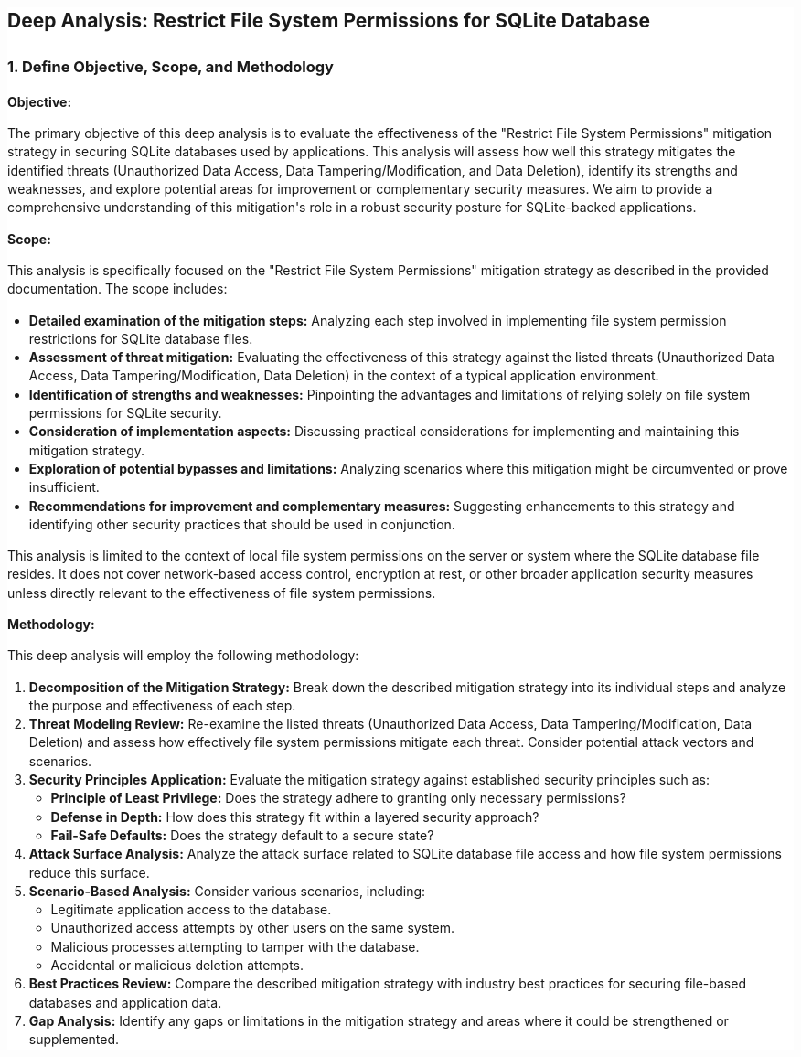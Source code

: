 ## Deep Analysis: Restrict File System Permissions for SQLite Database

### 1. Define Objective, Scope, and Methodology

**Objective:**

The primary objective of this deep analysis is to evaluate the effectiveness of the "Restrict File System Permissions" mitigation strategy in securing SQLite databases used by applications. This analysis will assess how well this strategy mitigates the identified threats (Unauthorized Data Access, Data Tampering/Modification, and Data Deletion), identify its strengths and weaknesses, and explore potential areas for improvement or complementary security measures.  We aim to provide a comprehensive understanding of this mitigation's role in a robust security posture for SQLite-backed applications.

**Scope:**

This analysis is specifically focused on the "Restrict File System Permissions" mitigation strategy as described in the provided documentation. The scope includes:

*   **Detailed examination of the mitigation steps:**  Analyzing each step involved in implementing file system permission restrictions for SQLite database files.
*   **Assessment of threat mitigation:** Evaluating the effectiveness of this strategy against the listed threats (Unauthorized Data Access, Data Tampering/Modification, Data Deletion) in the context of a typical application environment.
*   **Identification of strengths and weaknesses:**  Pinpointing the advantages and limitations of relying solely on file system permissions for SQLite security.
*   **Consideration of implementation aspects:**  Discussing practical considerations for implementing and maintaining this mitigation strategy.
*   **Exploration of potential bypasses and limitations:**  Analyzing scenarios where this mitigation might be circumvented or prove insufficient.
*   **Recommendations for improvement and complementary measures:**  Suggesting enhancements to this strategy and identifying other security practices that should be used in conjunction.

This analysis is limited to the context of local file system permissions on the server or system where the SQLite database file resides. It does not cover network-based access control, encryption at rest, or other broader application security measures unless directly relevant to the effectiveness of file system permissions.

**Methodology:**

This deep analysis will employ the following methodology:

1.  **Decomposition of the Mitigation Strategy:** Break down the described mitigation strategy into its individual steps and analyze the purpose and effectiveness of each step.
2.  **Threat Modeling Review:** Re-examine the listed threats (Unauthorized Data Access, Data Tampering/Modification, Data Deletion) and assess how effectively file system permissions mitigate each threat. Consider potential attack vectors and scenarios.
3.  **Security Principles Application:** Evaluate the mitigation strategy against established security principles such as:
    *   **Principle of Least Privilege:** Does the strategy adhere to granting only necessary permissions?
    *   **Defense in Depth:** How does this strategy fit within a layered security approach?
    *   **Fail-Safe Defaults:** Does the strategy default to a secure state?
4.  **Attack Surface Analysis:** Analyze the attack surface related to SQLite database file access and how file system permissions reduce this surface.
5.  **Scenario-Based Analysis:** Consider various scenarios, including:
    *   Legitimate application access to the database.
    *   Unauthorized access attempts by other users on the same system.
    *   Malicious processes attempting to tamper with the database.
    *   Accidental or malicious deletion attempts.
6.  **Best Practices Review:** Compare the described mitigation strategy with industry best practices for securing file-based databases and application data.
7.  **Gap Analysis:** Identify any gaps or limitations in the mitigation strategy and areas where it could be strengthened or supplemented.